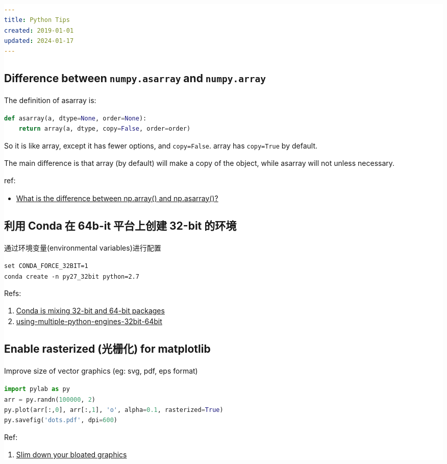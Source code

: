```yaml
---
title: Python Tips
created: 2019-01-01
updated: 2024-01-17
---
```


## Difference between `numpy.asarray` and `numpy.array`

The definition of asarray is:

```python
def asarray(a, dtype=None, order=None):
    return array(a, dtype, copy=False, order=order)
```

So it is like array, except it has fewer options, and `copy=False`. array has
`copy=True` by default.

The main difference is that array (by default) will make a copy of the object,
while asarray will not unless necessary.

ref:

- [What is the difference between np.array() and np.asarray()?](https://stackoverflow.com/questions/14415741/numpy-array-vs-asarray)

## 利用 Conda 在 64b-it 平台上创建 32-bit 的环境

通过环境变量(environmental variables)进行配置

    set CONDA_FORCE_32BIT=1
    conda create -n py27_32bit python=2.7

Refs:

1. [Conda is mixing 32-bit and 64-bit packages](https://github.com/conda/conda/issues/1744)
2. [using-multiple-python-engines-32bit-64bit](https://stackoverflow.com/questions/33709391/using-multiple-python-engines-32bit-64bit-and-2-7-3-5)

## Enable rasterized (光栅化) for matplotlib

Improve size of vector graphics (eg: svg, pdf, eps format)

```python
import pylab as py
arr = py.randn(100000, 2)
py.plot(arr[:,0], arr[:,1], 'o', alpha=0.1, rasterized=True)
py.savefig('dots.pdf', dpi=600)
```

Ref:

1. [Slim down your bloated graphics](http://www.astrobetter.com/blog/2014/01/17/slim-down-your-bloated-graphics/)
